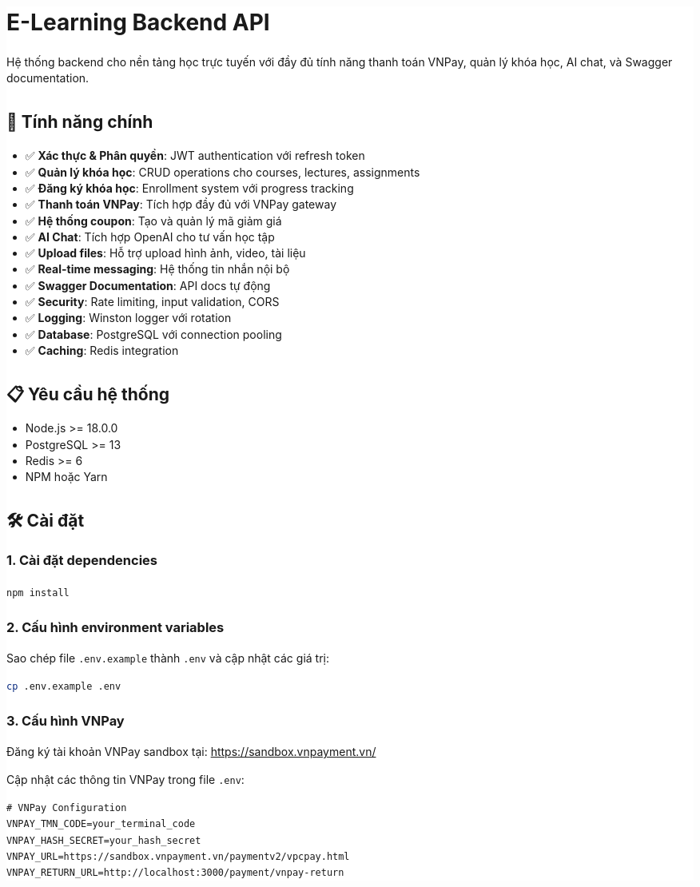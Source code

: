 # E-Learning Backend API

Hệ thống backend cho nền tảng học trực tuyến với đầy đủ tính năng thanh toán VNPay, quản lý khóa học, AI chat, và Swagger documentation.

## 🚀 Tính năng chính

- ✅ **Xác thực & Phân quyền**: JWT authentication với refresh token
- ✅ **Quản lý khóa học**: CRUD operations cho courses, lectures, assignments
- ✅ **Đăng ký khóa học**: Enrollment system với progress tracking
- ✅ **Thanh toán VNPay**: Tích hợp đầy đủ với VNPay gateway
- ✅ **Hệ thống coupon**: Tạo và quản lý mã giảm giá
- ✅ **AI Chat**: Tích hợp OpenAI cho tư vấn học tập
- ✅ **Upload files**: Hỗ trợ upload hình ảnh, video, tài liệu
- ✅ **Real-time messaging**: Hệ thống tin nhắn nội bộ
- ✅ **Swagger Documentation**: API docs tự động
- ✅ **Security**: Rate limiting, input validation, CORS
- ✅ **Logging**: Winston logger với rotation
- ✅ **Database**: PostgreSQL với connection pooling
- ✅ **Caching**: Redis integration

## 📋 Yêu cầu hệ thống

- Node.js >= 18.0.0
- PostgreSQL >= 13
- Redis >= 6
- NPM hoặc Yarn

## 🛠️ Cài đặt

### 1. Cài đặt dependencies

```bash
npm install
```

### 2. Cấu hình environment variables

Sao chép file `.env.example` thành `.env` và cập nhật các giá trị:

```bash
cp .env.example .env
```

### 3. Cấu hình VNPay

Đăng ký tài khoản VNPay sandbox tại: https://sandbox.vnpayment.vn/

Cập nhật các thông tin VNPay trong file `.env`:

```env
# VNPay Configuration
VNPAY_TMN_CODE=your_terminal_code
VNPAY_HASH_SECRET=your_hash_secret
VNPAY_URL=https://sandbox.vnpayment.vn/paymentv2/vpcpay.html
VNPAY_RETURN_URL=http://localhost:3000/payment/vnpay-return
```
